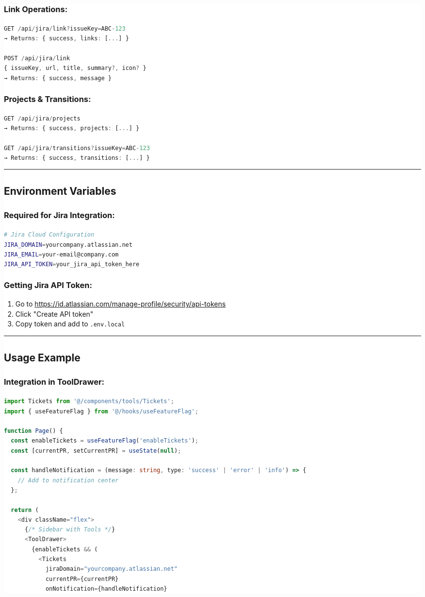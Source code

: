 ### Link Operations:
```typescript
GET /api/jira/link?issueKey=ABC-123
→ Returns: { success, links: [...] }

POST /api/jira/link
{ issueKey, url, title, summary?, icon? }
→ Returns: { success, message }
```

### Projects & Transitions:
```typescript
GET /api/jira/projects
→ Returns: { success, projects: [...] }

GET /api/jira/transitions?issueKey=ABC-123
→ Returns: { success, transitions: [...] }
```

---

## Environment Variables

### Required for Jira Integration:
```bash
# Jira Cloud Configuration
JIRA_DOMAIN=yourcompany.atlassian.net
JIRA_EMAIL=your-email@company.com
JIRA_API_TOKEN=your_jira_api_token_here
```

### Getting Jira API Token:
1. Go to https://id.atlassian.com/manage-profile/security/api-tokens
2. Click "Create API token"
3. Copy token and add to `.env.local`

---

## Usage Example

### Integration in ToolDrawer:

```typescript
import Tickets from '@/components/tools/Tickets';
import { useFeatureFlag } from '@/hooks/useFeatureFlag';

function Page() {
  const enableTickets = useFeatureFlag('enableTickets');
  const [currentPR, setCurrentPR] = useState(null);

  const handleNotification = (message: string, type: 'success' | 'error' | 'info') => {
    // Add to notification center
  };

  return (
    <div className="flex">
      {/* Sidebar with Tools */}
      <ToolDrawer>
        {enableTickets && (
          <Tickets
            jiraDomain="yourcompany.atlassian.net"
            currentPR={currentPR}
            onNotification={handleNotification}
```